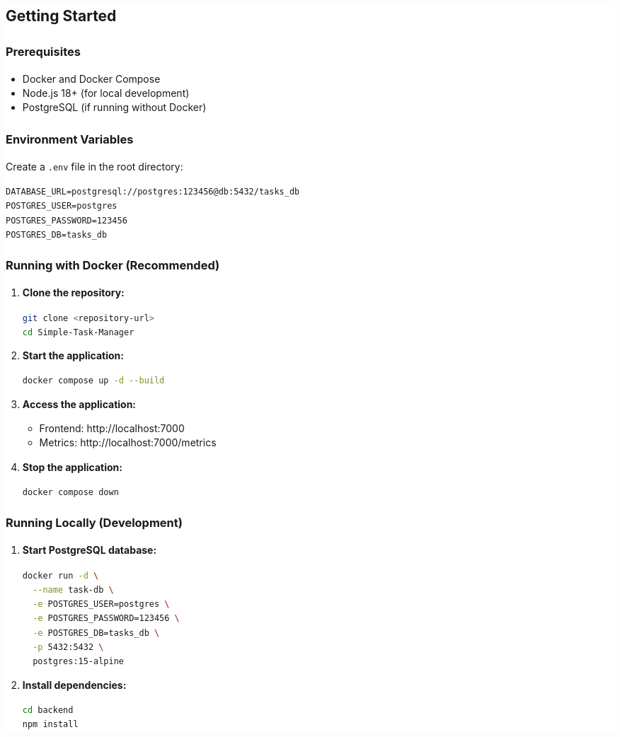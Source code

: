 ## Getting Started

### Prerequisites

- Docker and Docker Compose
- Node.js 18+ (for local development)
- PostgreSQL (if running without Docker)

### Environment Variables

Create a `.env` file in the root directory:

```env
DATABASE_URL=postgresql://postgres:123456@db:5432/tasks_db
POSTGRES_USER=postgres
POSTGRES_PASSWORD=123456
POSTGRES_DB=tasks_db
```

### Running with Docker (Recommended)

1. **Clone the repository:**
   ```bash
   git clone <repository-url>
   cd Simple-Task-Manager
   ```

2. **Start the application:**
   ```bash
   docker compose up -d --build
   ```

3. **Access the application:**
   - Frontend: http://localhost:7000
   - Metrics: http://localhost:7000/metrics

4. **Stop the application:**
   ```bash
   docker compose down
   ```

### Running Locally (Development)

1. **Start PostgreSQL database:**
   ```bash
   docker run -d \
     --name task-db \
     -e POSTGRES_USER=postgres \
     -e POSTGRES_PASSWORD=123456 \
     -e POSTGRES_DB=tasks_db \
     -p 5432:5432 \
     postgres:15-alpine
   ```

2. **Install dependencies:**
   ```bash
   cd backend
   npm install
   ```
